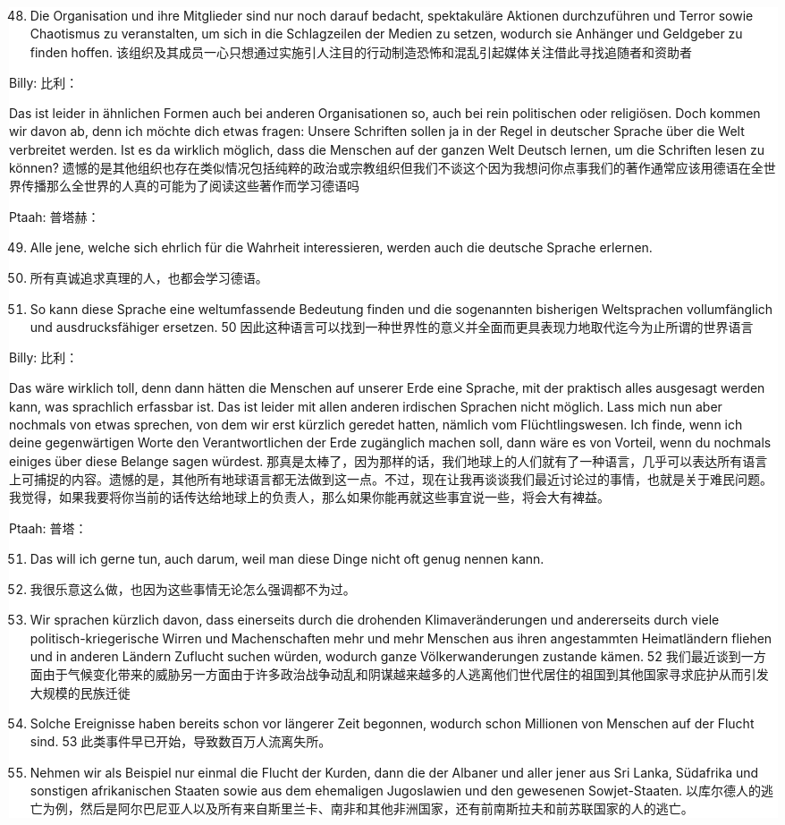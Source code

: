 48. Die Organisation und ihre Mitglieder sind nur noch darauf bedacht, spektakuläre Aktionen durchzuführen und Terror sowie Chaotismus zu veranstalten, um sich in die Schlagzeilen der Medien zu setzen, wodurch sie Anhänger und Geldgeber zu finden hoffen.
该组织及其成员一心只想通过实施引人注目的行动制造恐怖和混乱引起媒体关注借此寻找追随者和资助者

Billy:
比利：

Das ist leider in ähnlichen Formen auch bei anderen Organisationen so, auch bei rein politischen oder religiösen. Doch kommen wir davon ab, denn ich möchte dich etwas fragen: Unsere Schriften sollen ja in der Regel in deutscher Sprache über die Welt verbreitet werden. Ist es da wirklich möglich, dass die Menschen auf der ganzen Welt Deutsch lernen, um die Schriften lesen zu können?
遗憾的是其他组织也存在类似情况包括纯粹的政治或宗教组织但我们不谈这个因为我想问你点事我们的著作通常应该用德语在全世界传播那么全世界的人真的可能为了阅读这些著作而学习德语吗

Ptaah:
普塔赫：

49. Alle jene, welche sich ehrlich für die Wahrheit interessieren, werden auch die deutsche Sprache erlernen.
49. 所有真诚追求真理的人，也都会学习德语。

50. So kann diese Sprache eine weltumfassende Bedeutung finden und die sogenannten bisherigen Weltsprachen vollumfänglich und ausdrucksfähiger ersetzen.
50 因此这种语言可以找到一种世界性的意义并全面而更具表现力地取代迄今为止所谓的世界语言

Billy:
比利：

Das wäre wirklich toll, denn dann hätten die Menschen auf unserer Erde eine Sprache, mit der praktisch alles ausgesagt werden kann, was sprachlich erfassbar ist. Das ist leider mit allen anderen irdischen Sprachen nicht möglich. Lass mich nun aber nochmals von etwas sprechen, von dem wir erst kürzlich geredet hatten, nämlich vom Flüchtlingswesen. Ich finde, wenn ich deine gegenwärtigen Worte den Verantwortlichen der Erde zugänglich machen soll, dann wäre es von Vorteil, wenn du nochmals einiges über diese Belange sagen würdest.
那真是太棒了，因为那样的话，我们地球上的人们就有了一种语言，几乎可以表达所有语言上可捕捉的内容。遗憾的是，其他所有地球语言都无法做到这一点。不过，现在让我再谈谈我们最近讨论过的事情，也就是关于难民问题。我觉得，如果我要将你当前的话传达给地球上的负责人，那么如果你能再就这些事宜说一些，将会大有裨益。

Ptaah:
普塔：

51. Das will ich gerne tun, auch darum, weil man diese Dinge nicht oft genug nennen kann.
51. 我很乐意这么做，也因为这些事情无论怎么强调都不为过。

52. Wir sprachen kürzlich davon, dass einerseits durch die drohenden Klimaveränderungen und andererseits durch viele politisch-kriegerische Wirren und Machenschaften mehr und mehr Menschen aus ihren angestammten Heimatländern fliehen und in anderen Ländern Zuflucht suchen würden, wodurch ganze Völkerwanderungen zustande kämen.
52 我们最近谈到一方面由于气候变化带来的威胁另一方面由于许多政治战争动乱和阴谋越来越多的人逃离他们世代居住的祖国到其他国家寻求庇护从而引发大规模的民族迁徙

53. Solche Ereignisse haben bereits schon vor längerer Zeit begonnen, wodurch schon Millionen von Menschen auf der Flucht sind.
53 此类事件早已开始，导致数百万人流离失所。

54. Nehmen wir als Beispiel nur einmal die Flucht der Kurden, dann die der Albaner und aller jener aus Sri Lanka, Südafrika und sonstigen afrikanischen Staaten sowie aus dem ehemaligen Jugoslawien und den gewesenen Sowjet-Staaten.
以库尔德人的逃亡为例，然后是阿尔巴尼亚人以及所有来自斯里兰卡、南非和其他非洲国家，还有前南斯拉夫和前苏联国家的人的逃亡。
